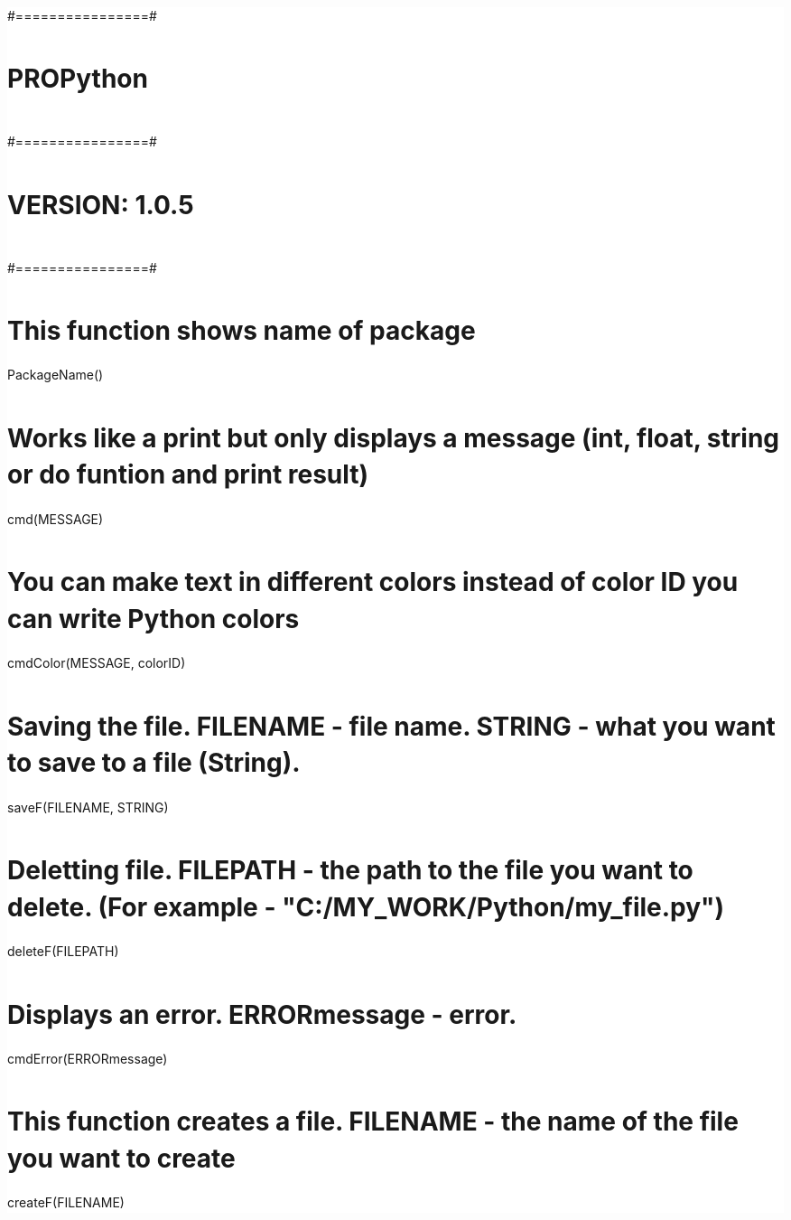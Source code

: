 #================#
#                #
#   PROPython    #
#				 #
#================#
#				 #
# VERSION: 1.0.5 #
#                #
#================#


# This function shows name of package
PackageName()

# Works like a print but only displays a message (int, float, string or do funtion and print result)
cmd(MESSAGE)

# You can make text in different colors instead of color ID you can write Python colors
cmdColor(MESSAGE, colorID)

# Saving the file. FILENAME - file name. STRING - what you want to save to a file (String).
saveF(FILENAME, STRING)

# Deletting file. FILEPATH - the path to the file you want to delete. (For example - "C:/MY_WORK/Python/my_file.py")
deleteF(FILEPATH)

# Displays an error. ERRORmessage - error.
cmdError(ERRORmessage)

# This function creates a file. FILENAME - the name of the file you want to create
createF(FILENAME)
